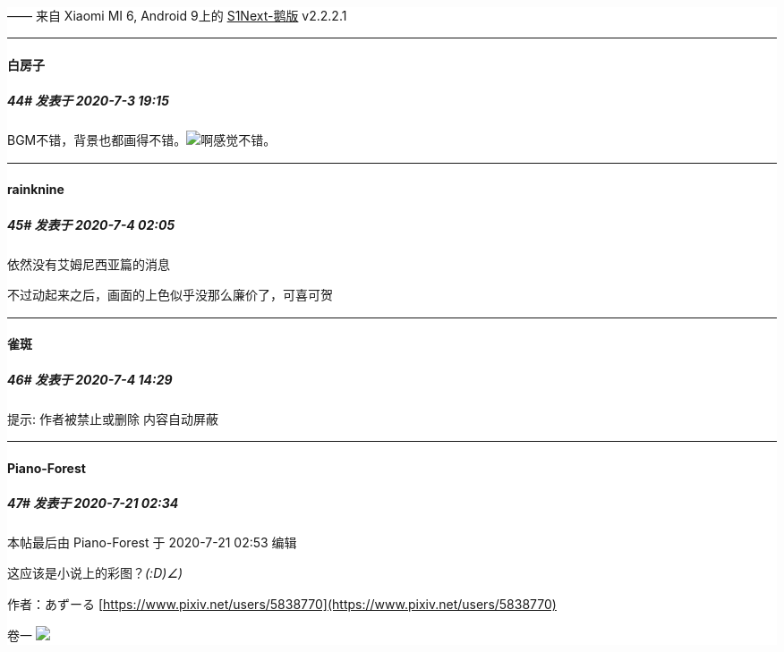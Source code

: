 —— 来自 Xiaomi MI 6, Android 9上的 [S1Next-鹅版](https://github.com/ykrank/S1-Next/releases) v2.2.2.1







*****

####  白房子  
##### 44#       发表于 2020-7-3 19:15




BGM不错，背景也都画得不错。<img src="https://static.saraba1st.com/image/smiley/face2017/018.png" referrerpolicy="no-referrer">啊感觉不错。







*****

####  rainknine  
##### 45#       发表于 2020-7-4 02:05




依然没有艾姆尼西亚篇的消息

不过动起来之后，画面的上色似乎没那么廉价了，可喜可贺







*****

####  雀斑  
##### 46#       发表于 2020-7-4 14:29

提示: 作者被禁止或删除 内容自动屏蔽



*****

####  Piano-Forest  
##### 47#       发表于 2020-7-21 02:34



 本帖最后由 Piano-Forest 于 2020-7-21 02:53 编辑 

这应该是小说上的彩图？_(:D)∠)_

作者：あずーる
[https://www.pixiv.net/users/5838770](https://www.pixiv.net/users/5838770)

卷一
<img src="https://files.catbox.moe/cdj4hg.jpg" referrerpolicy="no-referrer">
